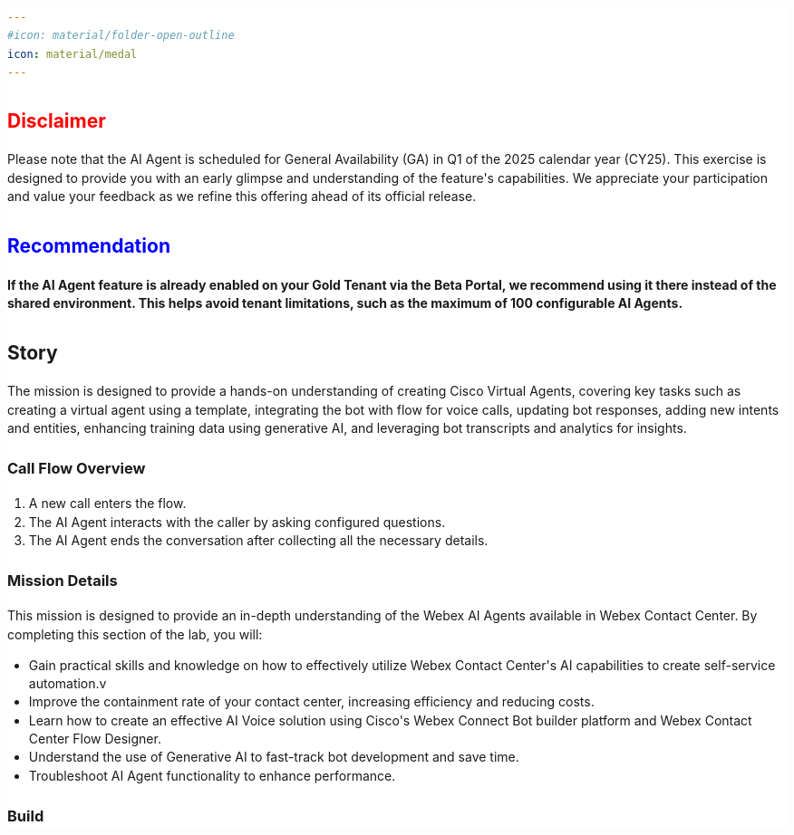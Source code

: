 ```yaml
---
#icon: material/folder-open-outline
icon: material/medal
---
```




## <span style="color: red;">**Disclaimer**</span></summary>
Please note that the AI Agent is scheduled for General Availability (GA) in Q1 of the 2025 calendar year (CY25). This exercise is designed to provide you with an early glimpse and understanding of the feature's capabilities. We appreciate your participation and value your feedback as we refine this offering ahead of its official release. </br>

## <span style="color: blue;">**Recommendation**</span></summary>
**If the AI Agent feature is already enabled on your Gold Tenant via the Beta Portal, we recommend using it there instead of the shared environment. This helps avoid tenant limitations, such as the maximum of 100 configurable AI Agents.**

## Story

The mission is designed to provide a hands-on understanding of creating Cisco Virtual Agents, covering key tasks such as creating a virtual agent using a template, integrating the bot with flow for voice calls, updating bot responses, adding new intents and entities, enhancing training data using generative AI, and leveraging bot transcripts and analytics for insights.


### Call Flow Overview

1. A new call enters the flow. </br>
2. The AI Agent interacts with the caller by asking configured questions. </br>
3. The AI Agent ends the conversation after collecting all the necessary details. </br>


### Mission Details

This mission is designed to provide an in-depth understanding of the Webex AI Agents available in Webex Contact Center. By completing this section of the lab, you will:

- Gain practical skills and knowledge on how to effectively utilize Webex Contact Center's AI capabilities to create self-service automation.v
- Improve the containment rate of your contact center, increasing efficiency and reducing costs.
- Learn how to create an effective AI Voice solution using Cisco's Webex Connect Bot builder platform and Webex Contact Center Flow Designer.
- Understand the use of Generative AI to fast-track bot development and save time.
- Troubleshoot AI Agent functionality to enhance performance.

### Build
